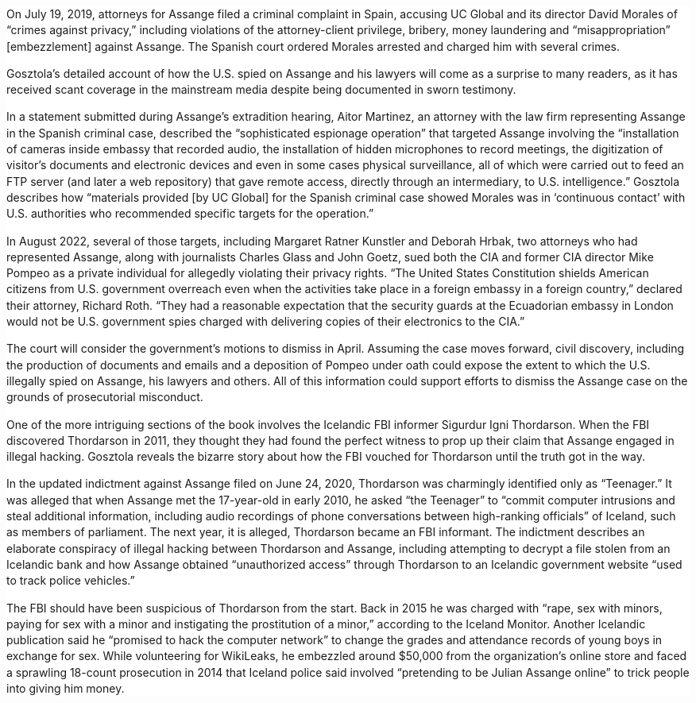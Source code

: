 On July 19, 2019, attorneys for Assange filed a criminal complaint in Spain, accusing UC Global and its director David Morales of “crimes against privacy,” including violations of the attorney-client privilege, bribery, money laundering and “misappropriation” [embezzlement] against Assange. The Spanish court ordered Morales arrested and charged him with several crimes.

Gosztola’s detailed account of how the U.S. spied on Assange and his lawyers will come as a surprise to many readers, as it has received scant coverage in the mainstream media despite being documented in sworn testimony.

In a statement submitted during Assange’s extradition hearing, Aitor Martinez, an attorney with the law firm representing Assange in the Spanish criminal case, described the “sophisticated espionage operation” that targeted Assange involving the “installation of cameras inside embassy that recorded audio, the installation of hidden microphones to record meetings, the digitization of visitor’s documents and electronic devices and even in some cases physical surveillance, all of which were carried out to feed an FTP server (and later a web repository) that gave remote access, directly through an intermediary, to U.S. intelligence.” Gosztola describes how “materials provided [by UC Global] for the Spanish criminal case showed Morales was in ‘continuous contact’ with U.S. authorities who recommended specific targets for the operation.”

In August 2022, several of those targets, including Margaret Ratner Kunstler and Deborah Hrbak, two attorneys who had represented Assange, along with journalists Charles Glass and John Goetz, sued both the CIA and former CIA director Mike Pompeo as a private individual for allegedly violating their privacy rights. “The United States Constitution shields American citizens from U.S. government overreach even when the activities take place in a foreign embassy in a foreign country,” declared their attorney, Richard Roth. “They had a reasonable expectation that the security guards at the Ecuadorian embassy in London would not be U.S. government spies charged with delivering copies of their electronics to the CIA.”

The court will consider the government’s motions to dismiss in April. Assuming the case moves forward, civil discovery, including the production of documents and emails and a deposition of Pompeo under oath could expose the extent to which the U.S. illegally spied on Assange, his lawyers and others. All of this information could support efforts to dismiss the Assange case on the grounds of prosecutorial misconduct.

One of the more intriguing sections of the book involves the Icelandic FBI informer Sigurdur Igni Thordarson. When the FBI discovered Thordarson in 2011, they thought they had found the perfect witness to prop up their claim that Assange engaged in illegal hacking. Gosztola reveals the bizarre story about how the FBI vouched for Thordarson until the truth got in the way.

In the updated indictment against Assange filed on June 24, 2020, Thordarson was charmingly identified only as “Teenager.” It was alleged that when Assange met the 17-year-old in early 2010, he asked “the Teenager” to “commit computer intrusions and steal additional information, including audio recordings of phone conversations between high-ranking officials” of Iceland, such as members of parliament. The next year, it is alleged, Thordarson became an FBI informant. The indictment describes an elaborate conspiracy of illegal hacking between Thordarson and Assange, including attempting to decrypt a file stolen from an Icelandic bank and how Assange obtained “unauthorized access” through Thordarson to an Icelandic government website “used to track police vehicles.”

The FBI should have been suspicious of Thordarson from the start. Back in 2015 he was charged with “rape, sex with minors, paying for sex with a minor and instigating the prostitution of a minor,” according to the Iceland Monitor. Another Icelandic publication said he “promised to hack the computer network” to change the grades and attendance records of young boys in exchange for sex. While volunteering for WikiLeaks, he embezzled around $50,000 from the organization’s online store and faced a sprawling 18-count prosecution in 2014 that Iceland police said involved “pretending to be Julian Assange online” to trick people into giving him money.
